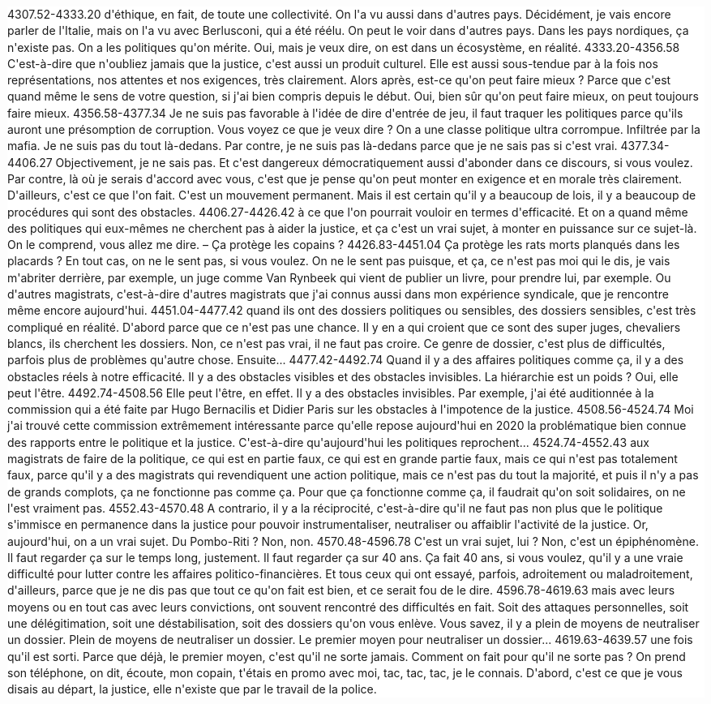 4307.52-4333.20   d'éthique, en fait, de toute une collectivité. On l'a vu aussi dans d'autres pays. Décidément, je vais encore parler de l'Italie, mais on l'a vu avec Berlusconi, qui a été réélu. On peut le voir dans d'autres pays. Dans les pays nordiques, ça n'existe pas. On a les politiques qu'on mérite. Oui, mais je veux dire, on est dans un écosystème, en réalité.
4333.20-4356.58   C'est-à-dire que n'oubliez jamais que la justice, c'est aussi un produit culturel. Elle est aussi sous-tendue par à la fois nos représentations, nos attentes et nos exigences, très clairement. Alors après, est-ce qu'on peut faire mieux ? Parce que c'est quand même le sens de votre question, si j'ai bien compris depuis le début. Oui, bien sûr qu'on peut faire mieux, on peut toujours faire mieux.
4356.58-4377.34   Je ne suis pas favorable à l'idée de dire d'entrée de jeu, il faut traquer les politiques parce qu'ils auront une présomption de corruption. Vous voyez ce que je veux dire ? On a une classe politique ultra corrompue. Infiltrée par la mafia. Je ne suis pas du tout là-dedans. Par contre, je ne suis pas là-dedans parce que je ne sais pas si c'est vrai.
4377.34-4406.27   Objectivement, je ne sais pas. Et c'est dangereux démocratiquement aussi d'abonder dans ce discours, si vous voulez. Par contre, là où je serais d'accord avec vous, c'est que je pense qu'on peut monter en exigence et en morale très clairement. D'ailleurs, c'est ce que l'on fait. C'est un mouvement permanent. Mais il est certain qu'il y a beaucoup de lois, il y a beaucoup de procédures qui sont des obstacles.
4406.27-4426.42   à ce que l'on pourrait vouloir en termes d'efficacité. Et on a quand même des politiques qui eux-mêmes ne cherchent pas à aider la justice, et ça c'est un vrai sujet, à monter en puissance sur ce sujet-là. On le comprend, vous allez me dire. – Ça protège les copains ?
4426.83-4451.04   Ça protège les rats morts planqués dans les placards ? En tout cas, on ne le sent pas, si vous voulez. On ne le sent pas puisque, et ça, ce n'est pas moi qui le dis, je vais m'abriter derrière, par exemple, un juge comme Van Rynbeek qui vient de publier un livre, pour prendre lui, par exemple. Ou d'autres magistrats, c'est-à-dire d'autres magistrats que j'ai connus aussi dans mon expérience syndicale, que je rencontre même encore aujourd'hui.
4451.04-4477.42   quand ils ont des dossiers politiques ou sensibles, des dossiers sensibles, c'est très compliqué en réalité. D'abord parce que ce n'est pas une chance. Il y en a qui croient que ce sont des super juges, chevaliers blancs, ils cherchent les dossiers. Non, ce n'est pas vrai, il ne faut pas croire. Ce genre de dossier, c'est plus de difficultés, parfois plus de problèmes qu'autre chose. Ensuite...
4477.42-4492.74   Quand il y a des affaires politiques comme ça, il y a des obstacles réels à notre efficacité. Il y a des obstacles visibles et des obstacles invisibles. La hiérarchie est un poids ? Oui, elle peut l'être.
4492.74-4508.56   Elle peut l'être, en effet. Il y a des obstacles invisibles. Par exemple, j'ai été auditionnée à la commission qui a été faite par Hugo Bernacilis et Didier Paris sur les obstacles à l'impotence de la justice.
4508.56-4524.74   Moi j'ai trouvé cette commission extrêmement intéressante parce qu'elle repose aujourd'hui en 2020 la problématique bien connue des rapports entre le politique et la justice. C'est-à-dire qu'aujourd'hui les politiques reprochent...
4524.74-4552.43   aux magistrats de faire de la politique, ce qui est en partie faux, ce qui est en grande partie faux, mais ce qui n'est pas totalement faux, parce qu'il y a des magistrats qui revendiquent une action politique, mais ce n'est pas du tout la majorité, et puis il n'y a pas de grands complots, ça ne fonctionne pas comme ça. Pour que ça fonctionne comme ça, il faudrait qu'on soit solidaires, on ne l'est vraiment pas.
4552.43-4570.48   A contrario, il y a la réciprocité, c'est-à-dire qu'il ne faut pas non plus que le politique s'immisce en permanence dans la justice pour pouvoir instrumentaliser, neutraliser ou affaiblir l'activité de la justice. Or, aujourd'hui, on a un vrai sujet. Du Pombo-Riti ? Non, non.
4570.48-4596.78   C'est un vrai sujet, lui ? Non, c'est un épiphénomène. Il faut regarder ça sur le temps long, justement. Il faut regarder ça sur 40 ans. Ça fait 40 ans, si vous voulez, qu'il y a une vraie difficulté pour lutter contre les affaires politico-financières. Et tous ceux qui ont essayé, parfois, adroitement ou maladroitement, d'ailleurs, parce que je ne dis pas que tout ce qu'on fait est bien, et ce serait fou de le dire.
4596.78-4619.63   mais avec leurs moyens ou en tout cas avec leurs convictions, ont souvent rencontré des difficultés en fait. Soit des attaques personnelles, soit une délégitimation, soit une déstabilisation, soit des dossiers qu'on vous enlève. Vous savez, il y a plein de moyens de neutraliser un dossier. Plein de moyens de neutraliser un dossier. Le premier moyen pour neutraliser un dossier...
4619.63-4639.57   une fois qu'il est sorti. Parce que déjà, le premier moyen, c'est qu'il ne sorte jamais. Comment on fait pour qu'il ne sorte pas ? On prend son téléphone, on dit, écoute, mon copain, t'étais en promo avec moi, tac, tac, tac, je le connais. D'abord, c'est ce que je vous disais au départ, la justice, elle n'existe que par le travail de la police.